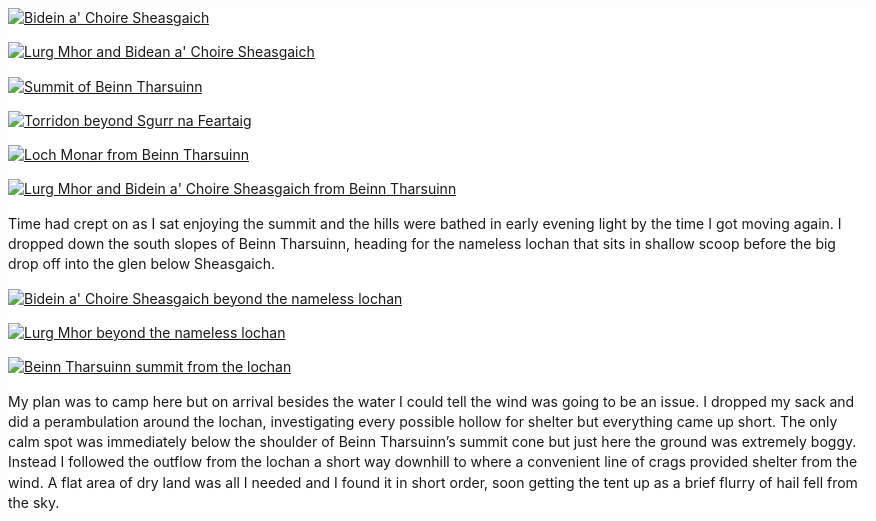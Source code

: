 [![Bidein a' Choire
Sheasgaich](http://farm8.staticflickr.com/7239/7173094928_f3ee65fedd_c.jpg "Bidein a' Choire Sheasgaich")](http://www.flickr.com/photos/53725815@N00/7173094928 "View 'Bidein a' Choire Sheasgaich' on Flickr.com")

[![Lurg Mhor and Bidean a' Choire
Sheasgaich](http://farm8.staticflickr.com/7236/7173119092_3a40d76228_c.jpg "Lurg Mhor and Bidean a' Choire Sheasgaich")](http://www.flickr.com/photos/53725815@N00/7173119092 "View 'Lurg Mhor and Bidean a' Choire Sheasgaich' on Flickr.com")

[![Summit of Beinn
Tharsuinn](http://farm6.staticflickr.com/5329/7173128396_3c4ea40fcc_c.jpg "Summit of Beinn Tharsuinn")](http://www.flickr.com/photos/53725815@N00/7173128396 "View 'Summit of Beinn Tharsuinn' on Flickr.com")

[![Torridon beyond Sgurr na
Feartaig](http://farm8.staticflickr.com/7104/7173134896_1b7f748c80_c.jpg "Torridon beyond Sgurr na Feartaig")](http://www.flickr.com/photos/53725815@N00/7173134896 "View 'Torridon beyond Sgurr na Feartaig' on Flickr.com")

[![Loch Monar from Beinn
Tharsuinn](http://farm8.staticflickr.com/7245/7173143964_660b01f6f5_c.jpg "Loch Monar from Beinn Tharsuinn")](http://www.flickr.com/photos/53725815@N00/7173143964 "View 'Loch Monar from Beinn Tharsuinn' on Flickr.com")

[![Lurg Mhor and Bidein a' Choire Sheasgaich from Beinn
Tharsuinn](http://farm8.staticflickr.com/7100/7156466176_4d134e2f04_c.jpg "Lurg Mhor and Bidein a' Choire Sheasgaich from Beinn Tharsuinn")](http://www.flickr.com/photos/53725815@N00/7156466176 "View 'Lurg Mhor and Bidein a' Choire Sheasgaich from Beinn Tharsuinn' on Flickr.com")

Time had crept on as I sat enjoying the summit and the hills were bathed
in early evening light by the time I got moving again. I dropped down
the south slopes of Beinn Tharsuinn, heading for the nameless lochan
that sits in shallow scoop before the big drop off into the glen below
Sheasgaich.

[![Bidein a' Choire Sheasgaich beyond the nameless
lochan](http://farm8.staticflickr.com/7098/7173158482_4ddd94a2aa_c.jpg "Bidein a' Choire Sheasgaich beyond the nameless lochan")](http://www.flickr.com/photos/53725815@N00/7173158482 "View 'Bidein a' Choire Sheasgaich beyond the nameless lochan' on Flickr.com")

[![Lurg Mhor beyond the nameless
lochan](http://farm8.staticflickr.com/7229/7173165986_41e2f11f8b_c.jpg "Lurg Mhor beyond the nameless lochan")](http://www.flickr.com/photos/53725815@N00/7173165986 "View 'Lurg Mhor beyond the nameless lochan' on Flickr.com")

[![Beinn Tharsuinn summit from the
lochan](http://farm8.staticflickr.com/7214/7173183204_d11b782d0e_c.jpg "Beinn Tharsuinn summit from the lochan")](http://www.flickr.com/photos/53725815@N00/7173183204 "View 'Beinn Tharsuinn summit from the lochan' on Flickr.com")

My plan was to camp here but on arrival besides the water I could tell
the wind was going to be an issue. I dropped my sack and did a
perambulation around the lochan, investigating every possible hollow for
shelter but everything came up short. The only calm spot was immediately
below the shoulder of Beinn Tharsuinn’s summit cone but just here the
ground was extremely boggy. Instead I followed the outflow from the
lochan a short way downhill to where a convenient line of crags provided
shelter from the wind. A flat area of dry land was all I needed and I
found it in short order, soon getting the tent up as a brief flurry of
hail fell from the sky.
